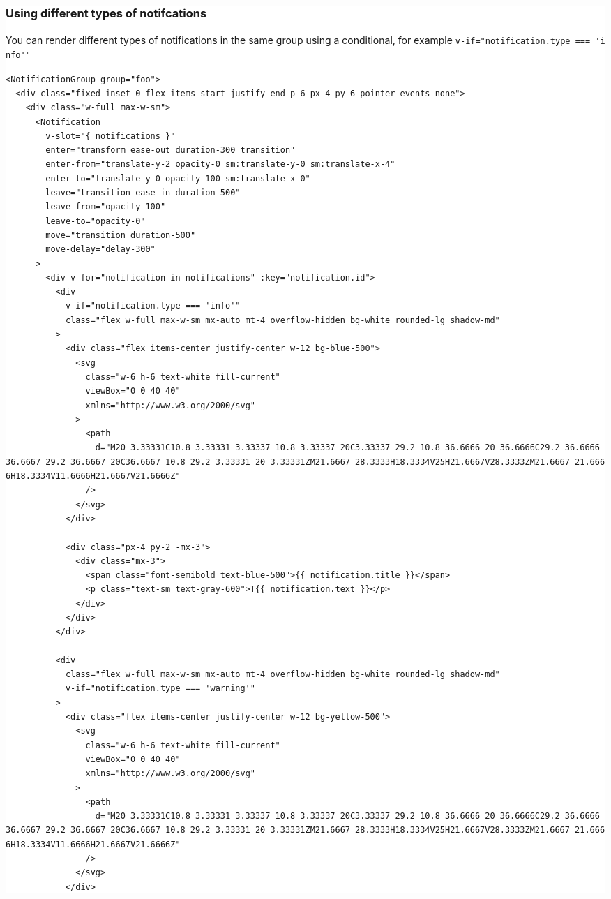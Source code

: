 ### Using different types of notifcations

You can render different types of notifications in the same group using a conditional, for example `v-if="notification.type === 'info'"`

```vue
<NotificationGroup group="foo">
  <div class="fixed inset-0 flex items-start justify-end p-6 px-4 py-6 pointer-events-none">
    <div class="w-full max-w-sm">
      <Notification
        v-slot="{ notifications }"
        enter="transform ease-out duration-300 transition"
        enter-from="translate-y-2 opacity-0 sm:translate-y-0 sm:translate-x-4"
        enter-to="translate-y-0 opacity-100 sm:translate-x-0"
        leave="transition ease-in duration-500"
        leave-from="opacity-100"
        leave-to="opacity-0"
        move="transition duration-500"
        move-delay="delay-300"
      >
        <div v-for="notification in notifications" :key="notification.id">
          <div
            v-if="notification.type === 'info'"
            class="flex w-full max-w-sm mx-auto mt-4 overflow-hidden bg-white rounded-lg shadow-md"
          >
            <div class="flex items-center justify-center w-12 bg-blue-500">
              <svg
                class="w-6 h-6 text-white fill-current"
                viewBox="0 0 40 40"
                xmlns="http://www.w3.org/2000/svg"
              >
                <path
                  d="M20 3.33331C10.8 3.33331 3.33337 10.8 3.33337 20C3.33337 29.2 10.8 36.6666 20 36.6666C29.2 36.6666 36.6667 29.2 36.6667 20C36.6667 10.8 29.2 3.33331 20 3.33331ZM21.6667 28.3333H18.3334V25H21.6667V28.3333ZM21.6667 21.6666H18.3334V11.6666H21.6667V21.6666Z"
                />
              </svg>
            </div>

            <div class="px-4 py-2 -mx-3">
              <div class="mx-3">
                <span class="font-semibold text-blue-500">{{ notification.title }}</span>
                <p class="text-sm text-gray-600">T{{ notification.text }}</p>
              </div>
            </div>
          </div>

          <div
            class="flex w-full max-w-sm mx-auto mt-4 overflow-hidden bg-white rounded-lg shadow-md"
            v-if="notification.type === 'warning'"
          >
            <div class="flex items-center justify-center w-12 bg-yellow-500">
              <svg
                class="w-6 h-6 text-white fill-current"
                viewBox="0 0 40 40"
                xmlns="http://www.w3.org/2000/svg"
              >
                <path
                  d="M20 3.33331C10.8 3.33331 3.33337 10.8 3.33337 20C3.33337 29.2 10.8 36.6666 20 36.6666C29.2 36.6666 36.6667 29.2 36.6667 20C36.6667 10.8 29.2 3.33331 20 3.33331ZM21.6667 28.3333H18.3334V25H21.6667V28.3333ZM21.6667 21.6666H18.3334V11.6666H21.6667V21.6666Z"
                />
              </svg>
            </div>
```
